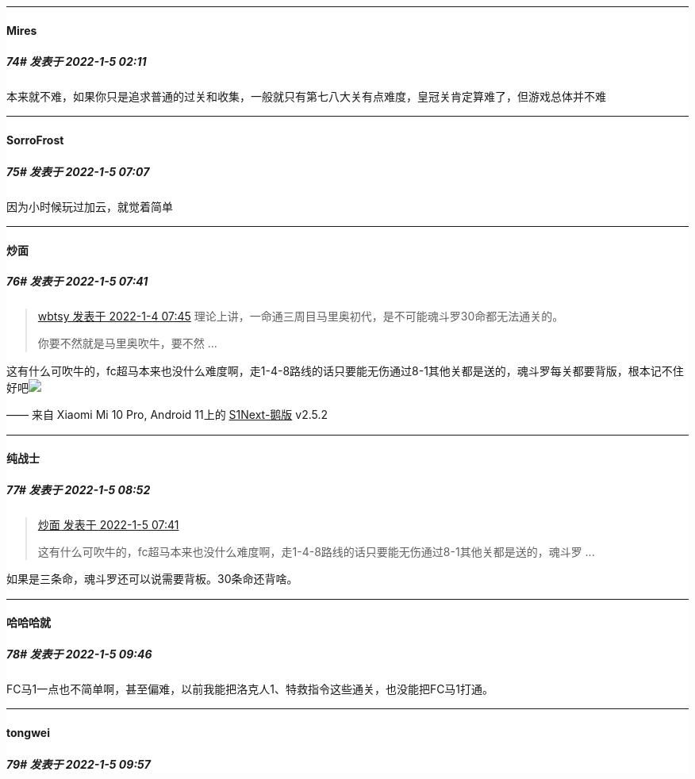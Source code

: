 

*****

####  Mires  
##### 74#       发表于 2022-1-5 02:11

本来就不难，如果你只是追求普通的过关和收集，一般就只有第七八大关有点难度，皇冠关肯定算难了，但游戏总体并不难



*****

####  SorroFrost  
##### 75#       发表于 2022-1-5 07:07

因为小时候玩过加云，就觉着简单



*****

####  炒面  
##### 76#       发表于 2022-1-5 07:41

<blockquote><a href="httphttps://bbs.saraba1st.com/2b/forum.php?mod=redirect&amp;goto=findpost&amp;pid=54154926&amp;ptid=2045613" target="_blank">wbtsy 发表于 2022-1-4 07:45</a>
理论上讲，一命通三周目马里奥初代，是不可能魂斗罗30命都无法通关的。

你要不然就是马里奥吹牛，要不然 ...</blockquote>
这有什么可吹牛的，fc超马本来也没什么难度啊，走1-4-8路线的话只要能无伤通过8-1其他关都是送的，魂斗罗每关都要背版，根本记不住好吧<img src="https://static.saraba1st.com/image/smiley/face2017/002.png" referrerpolicy="no-referrer">

—— 来自 Xiaomi Mi 10 Pro, Android 11上的 [S1Next-鹅版](https://github.com/ykrank/S1-Next/releases) v2.5.2



*****

####  纯战士  
##### 77#       发表于 2022-1-5 08:52

<blockquote><a href="httphttps://bbs.saraba1st.com/2b/forum.php?mod=redirect&amp;goto=findpost&amp;pid=54167068&amp;ptid=2045613" target="_blank">炒面 发表于 2022-1-5 07:41</a>

这有什么可吹牛的，fc超马本来也没什么难度啊，走1-4-8路线的话只要能无伤通过8-1其他关都是送的，魂斗罗 ...</blockquote>
如果是三条命，魂斗罗还可以说需要背板。30条命还背啥。



*****

####  哈哈哈就  
##### 78#       发表于 2022-1-5 09:46

FC马1一点也不简单啊，甚至偏难，以前我能把洛克人1、特救指令这些通关，也没能把FC马1打通。

*****

####  tongwei  
##### 79#       发表于 2022-1-5 09:57
